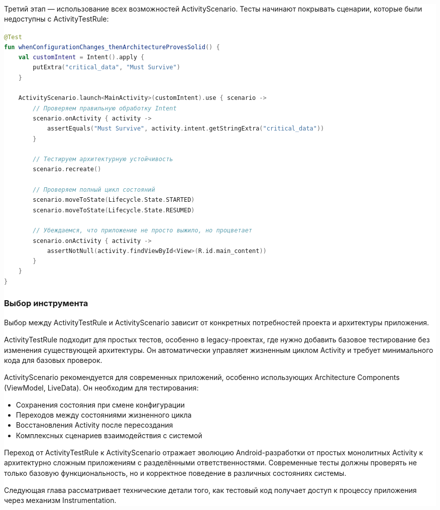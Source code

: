 Третий этап — использование всех возможностей ActivityScenario. Тесты начинают покрывать сценарии, которые были недоступны с ActivityTestRule:

```kotlin
@Test
fun whenConfigurationChanges_thenArchitectureProvesSolid() {
    val customIntent = Intent().apply {
        putExtra("critical_data", "Must Survive")
    }
    
    ActivityScenario.launch<MainActivity>(customIntent).use { scenario ->
        // Проверяем правильную обработку Intent
        scenario.onActivity { activity ->
            assertEquals("Must Survive", activity.intent.getStringExtra("critical_data"))
        }
        
        // Тестируем архитектурную устойчивость
        scenario.recreate()
        
        // Проверяем полный цикл состояний
        scenario.moveToState(Lifecycle.State.STARTED)
        scenario.moveToState(Lifecycle.State.RESUMED)
        
        // Убеждаемся, что приложение не просто выжило, но процветает
        scenario.onActivity { activity ->
            assertNotNull(activity.findViewById<View>(R.id.main_content))
        }
    }
}
```

### Выбор инструмента

Выбор между ActivityTestRule и ActivityScenario зависит от конкретных потребностей проекта и архитектуры приложения.

ActivityTestRule подходит для простых тестов, особенно в legacy-проектах, где нужно добавить базовое тестирование без изменения существующей архитектуры. Он автоматически управляет жизненным циклом Activity и требует минимального кода для базовых проверок.

ActivityScenario рекомендуется для современных приложений, особенно использующих Architecture Components (ViewModel, LiveData). Он необходим для тестирования:
- Сохранения состояния при смене конфигурации
- Переходов между состояниями жизненного цикла  
- Восстановления Activity после пересоздания
- Комплексных сценариев взаимодействия с системой

Переход от ActivityTestRule к ActivityScenario отражает эволюцию Android-разработки от простых монолитных Activity к архитектурно сложным приложениям с разделёнными ответственностями. Современные тесты должны проверять не только базовую функциональность, но и корректное поведение в различных состояниях системы.

Следующая глава рассматривает технические детали того, как тестовый код получает доступ к процессу приложения через механизм Instrumentation.
